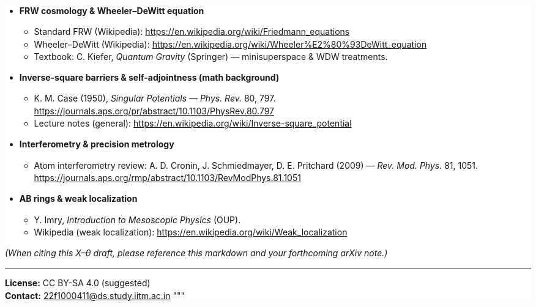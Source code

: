 - **FRW cosmology & Wheeler–DeWitt equation**
  - Standard FRW (Wikipedia): https://en.wikipedia.org/wiki/Friedmann_equations
  - Wheeler–DeWitt (Wikipedia): https://en.wikipedia.org/wiki/Wheeler%E2%80%93DeWitt_equation
  - Textbook: C. Kiefer, *Quantum Gravity* (Springer) — minisuperspace & WDW treatments.

- **Inverse-square barriers & self-adjointness (math background)**
  - K. M. Case (1950), *Singular Potentials* — *Phys. Rev.* 80, 797.  
    https://journals.aps.org/pr/abstract/10.1103/PhysRev.80.797
  - Lecture notes (general): https://en.wikipedia.org/wiki/Inverse-square_potential

- **Interferometry & precision metrology**
  - Atom interferometry review: A. D. Cronin, J. Schmiedmayer, D. E. Pritchard (2009) — *Rev. Mod. Phys.* 81, 1051.  
    https://journals.aps.org/rmp/abstract/10.1103/RevModPhys.81.1051

- **AB rings & weak localization**
  - Y. Imry, *Introduction to Mesoscopic Physics* (OUP).  
  - Wikipedia (weak localization): https://en.wikipedia.org/wiki/Weak_localization

*(When citing this X–θ draft, please reference this markdown and your forthcoming arXiv note.)*

---

**License:** CC BY-SA 4.0 (suggested)  
**Contact:** 22f1000411@ds.study.iitm.ac.in
"""

